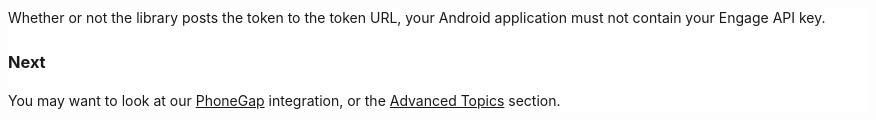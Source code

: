 Whether or not the library posts the token to the token URL, your Android application must not contain your
Engage API key.

### Next

You may want to look at our [PhoneGap](/documentation/mobile-libraries/phonegapcordova/ "PhoneGap/Cordova")
integration, or the [Advanced Topics](/documentation/mobile-libraries/advanced-topics/ "Advanced Topics")
section.